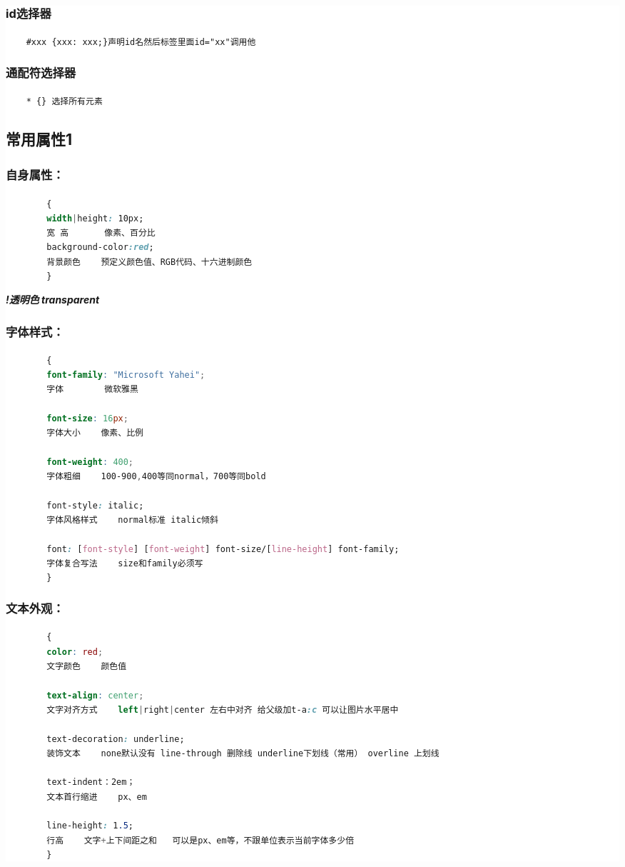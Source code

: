 ### id选择器
        #xxx {xxx: xxx;}声明id名然后标签里面id="xx"调用他

### 通配符选择器
        * {} 选择所有元素

## 常用属性1
### 自身属性：
```css
        {
        width|height: 10px;  
        宽 高       像素、百分比 
        background-color:red;
        背景颜色    预定义颜色值、RGB代码、十六进制颜色
        }
```

***!透明色 transparent***

### 字体样式：
```css
        {
        font-family: "Microsoft Yahei"; 
        字体        微软雅黑
    
        font-size: 16px;
        字体大小    像素、比例

        font-weight: 400;
        字体粗细    100-900,400等同normal，700等同bold

        font-style: italic;
        字体风格样式    normal标准 italic倾斜

        font: [font-style] [font-weight] font-size/[line-height] font-family;
        字体复合写法    size和family必须写
        }
```

### 文本外观：
```css
        {
        color: red;
        文字颜色    颜色值
        
        text-align: center;
        文字对齐方式    left|right|center 左右中对齐 给父级加t-a:c 可以让图片水平居中

        text-decoration: underline;
        装饰文本    none默认没有 line-through 删除线 underline下划线（常用） overline 上划线

        text-indent：2em；
        文本首行缩进    px、em

        line-height: 1.5;
        行高    文字+上下间距之和   可以是px、em等，不跟单位表示当前字体多少倍
        }
```
